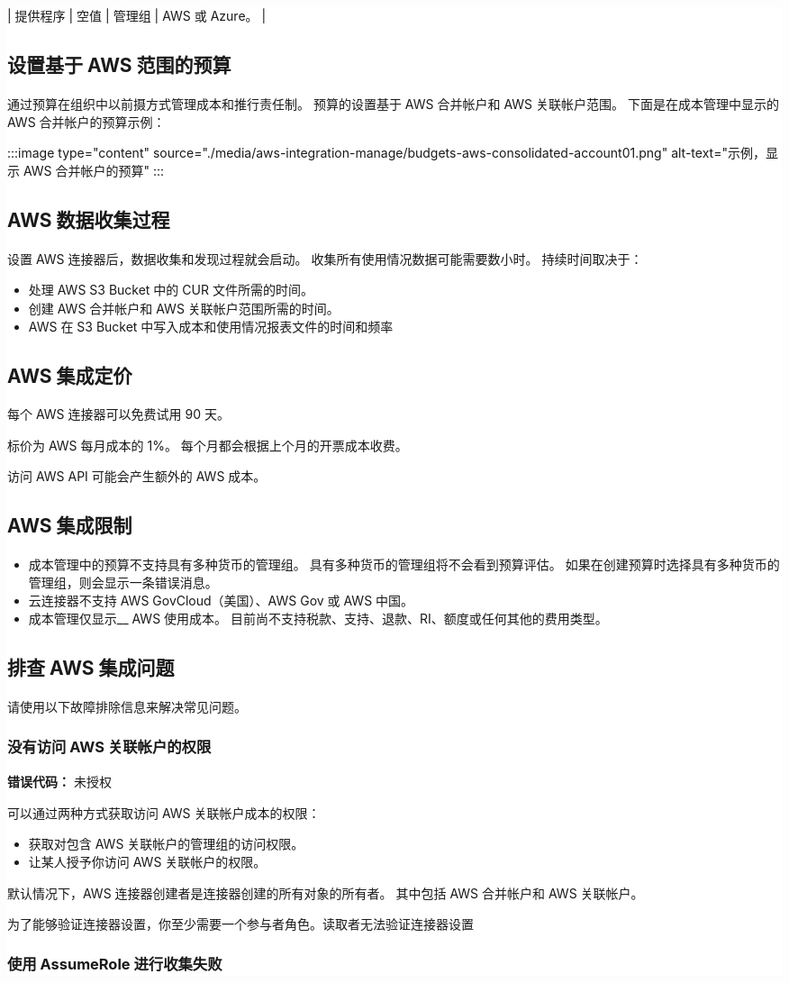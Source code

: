 | 提供程序 | 空值 | 管理组 | AWS 或 Azure。 |

## <a name="set-budgets-on-aws-scopes"></a>设置基于 AWS 范围的预算

通过预算在组织中以前摄方式管理成本和推行责任制。 预算的设置基于 AWS 合并帐户和 AWS 关联帐户范围。 下面是在成本管理中显示的 AWS 合并帐户的预算示例：

:::image type="content" source="./media/aws-integration-manage/budgets-aws-consolidated-account01.png" alt-text="示例，显示 AWS 合并帐户的预算" :::

## <a name="aws-data-collection-process"></a>AWS 数据收集过程

设置 AWS 连接器后，数据收集和发现过程就会启动。 收集所有使用情况数据可能需要数小时。 持续时间取决于：

- 处理 AWS S3 Bucket 中的 CUR 文件所需的时间。
- 创建 AWS 合并帐户和 AWS 关联帐户范围所需的时间。
- AWS 在 S3 Bucket 中写入成本和使用情况报表文件的时间和频率

## <a name="aws-integration-pricing"></a>AWS 集成定价

每个 AWS 连接器可以免费试用 90 天。

标价为 AWS 每月成本的 1%。 每个月都会根据上个月的开票成本收费。

访问 AWS API 可能会产生额外的 AWS 成本。

## <a name="aws-integration-limitations"></a>AWS 集成限制

- 成本管理中的预算不支持具有多种货币的管理组。 具有多种货币的管理组将不会看到预算评估。 如果在创建预算时选择具有多种货币的管理组，则会显示一条错误消息。
- 云连接器不支持 AWS GovCloud（美国）、AWS Gov 或 AWS 中国。
- 成本管理仅显示__ AWS 使用成本。 目前尚不支持税款、支持、退款、RI、额度或任何其他的费用类型。

## <a name="troubleshooting-aws-integration"></a>排查 AWS 集成问题

请使用以下故障排除信息来解决常见问题。

### <a name="no-permission-to-aws-linked-accounts"></a>没有访问 AWS 关联帐户的权限

**错误代码：** 未授权

可以通过两种方式获取访问 AWS 关联帐户成本的权限：

- 获取对包含 AWS 关联帐户的管理组的访问权限。
- 让某人授予你访问 AWS 关联帐户的权限。

默认情况下，AWS 连接器创建者是连接器创建的所有对象的所有者。 其中包括 AWS 合并帐户和 AWS 关联帐户。

为了能够验证连接器设置，你至少需要一个参与者角色。读取者无法验证连接器设置

### <a name="collection-failed-with-assumerole"></a>使用 AssumeRole 进行收集失败

